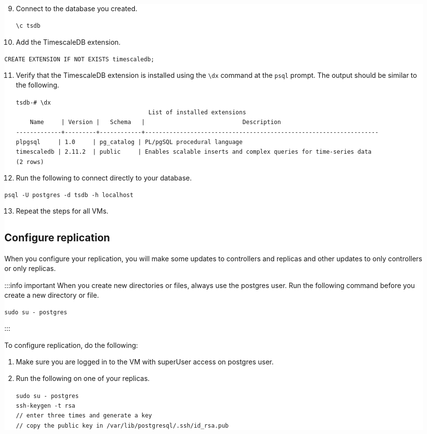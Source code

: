 9. Connect to the database you created.

   ```
   \c tsdb
   ```

10. Add the TimescaleDB extension.

   ```
   CREATE EXTENSION IF NOT EXISTS timescaledb;
   ```

11. Verify that the TimescaleDB extension is installed using the `\dx` command at the `psql` prompt. The output should be similar to the following.

    ```
    tsdb-# \dx
                                          List of installed extensions
        Name     | Version |   Schema   |                            Description
    -------------+---------+------------+-------------------------------------------------------------------
    plpgsql     | 1.0     | pg_catalog | PL/pgSQL procedural language
    timescaledb | 2.11.2  | public     | Enables scalable inserts and complex queries for time-series data
    (2 rows)
    ```

12. Run the following to connect directly to your database.

   ```
   psql -U postgres -d tsdb -h localhost
   ```

13. Repeat the steps for all VMs.

## Configure replication

When you configure your replication, you will make some updates to controllers and replicas and other updates to only controllers or only replicas.

:::info important
When you create new directories or files, always use the postgres user.
Run the following command before you create a new directory or file.

```
sudo su - postgres
```
:::


To configure replication, do the following:

1. Make sure you are logged in to the VM with superUser access on postgres user.

2. Run the following on one of your replicas.

   ```
   sudo su - postgres
   ssh-keygen -t rsa
   // enter three times and generate a key
   // copy the public key in /var/lib/postgresql/.ssh/id_rsa.pub
   ```
